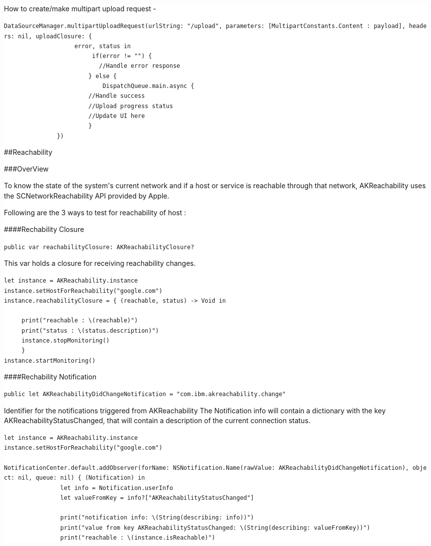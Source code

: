 How to create/make multipart upload request - 

```
DataSourceManager.multipartUploadRequest(urlString: "/upload", parameters: [MultipartConstants.Content : payload], headers: nil, uploadClosure: { 
                    error, status in
                         if(error != "") {
                           //Handle error response
                        } else {
                            DispatchQueue.main.async {
                        //Handle success 
                        //Upload progress status
                        //Update UI here   
                        }
               })
```

##Reachability

###OverView

To know the state of the system's current network and if a host or service is reachable through that network, AKReachability uses the SCNetworkReachability API provided by Apple.

Following are the 3 ways to test for reachability of host :

####Rechability Closure 

```
public var reachabilityClosure: AKReachabilityClosure?

```

This var holds a closure for receiving reachability changes.

```
let instance = AKReachability.instance
instance.setHostForReachability("google.com")
instance.reachabilityClosure = { (reachable, status) -> Void in
  
     print("reachable : \(reachable)")
     print("status : \(status.description)")
     instance.stopMonitoring()
     }   
instance.startMonitoring()

```

####Rechability Notification 

```
public let AKReachabilityDidChangeNotification = "com.ibm.akreachability.change"
```

Identifier for the notifications triggered from AKReachability
The Notification info will contain a dictionary with the key AKReachabilityStatusChanged, that will contain a description of the current connection status.

```
let instance = AKReachability.instance
instance.setHostForReachability("google.com")
               
NotificationCenter.default.addObserver(forName: NSNotification.Name(rawValue: AKReachabilityDidChangeNotification), object: nil, queue: nil) { (Notification) in
                let info = Notification.userInfo
                let valueFromKey = info?["AKReachabilityStatusChanged"]

                print("notification info: \(String(describing: info))")
                print("value from key AKReachabilityStatusChanged: \(String(describing: valueFromKey))")
                print("reachable : \(instance.isReachable)")
```